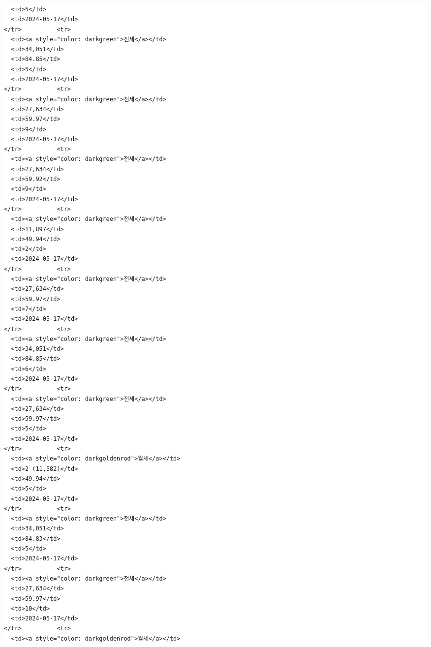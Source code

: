       <td>5</td>
      <td>2024-05-17</td>
    </tr>          <tr>
      <td><a style="color: darkgreen">전세</a></td>
      <td>34,051</td>
      <td>84.85</td>
      <td>5</td>
      <td>2024-05-17</td>
    </tr>          <tr>
      <td><a style="color: darkgreen">전세</a></td>
      <td>27,634</td>
      <td>59.97</td>
      <td>9</td>
      <td>2024-05-17</td>
    </tr>          <tr>
      <td><a style="color: darkgreen">전세</a></td>
      <td>27,634</td>
      <td>59.92</td>
      <td>9</td>
      <td>2024-05-17</td>
    </tr>          <tr>
      <td><a style="color: darkgreen">전세</a></td>
      <td>11,897</td>
      <td>49.94</td>
      <td>2</td>
      <td>2024-05-17</td>
    </tr>          <tr>
      <td><a style="color: darkgreen">전세</a></td>
      <td>27,634</td>
      <td>59.97</td>
      <td>7</td>
      <td>2024-05-17</td>
    </tr>          <tr>
      <td><a style="color: darkgreen">전세</a></td>
      <td>34,051</td>
      <td>84.85</td>
      <td>6</td>
      <td>2024-05-17</td>
    </tr>          <tr>
      <td><a style="color: darkgreen">전세</a></td>
      <td>27,634</td>
      <td>59.97</td>
      <td>5</td>
      <td>2024-05-17</td>
    </tr>          <tr>
      <td><a style="color: darkgoldenrod">월세</a></td>
      <td>2 (11,582)</td>
      <td>49.94</td>
      <td>5</td>
      <td>2024-05-17</td>
    </tr>          <tr>
      <td><a style="color: darkgreen">전세</a></td>
      <td>34,051</td>
      <td>84.83</td>
      <td>5</td>
      <td>2024-05-17</td>
    </tr>          <tr>
      <td><a style="color: darkgreen">전세</a></td>
      <td>27,634</td>
      <td>59.97</td>
      <td>10</td>
      <td>2024-05-17</td>
    </tr>          <tr>
      <td><a style="color: darkgoldenrod">월세</a></td>